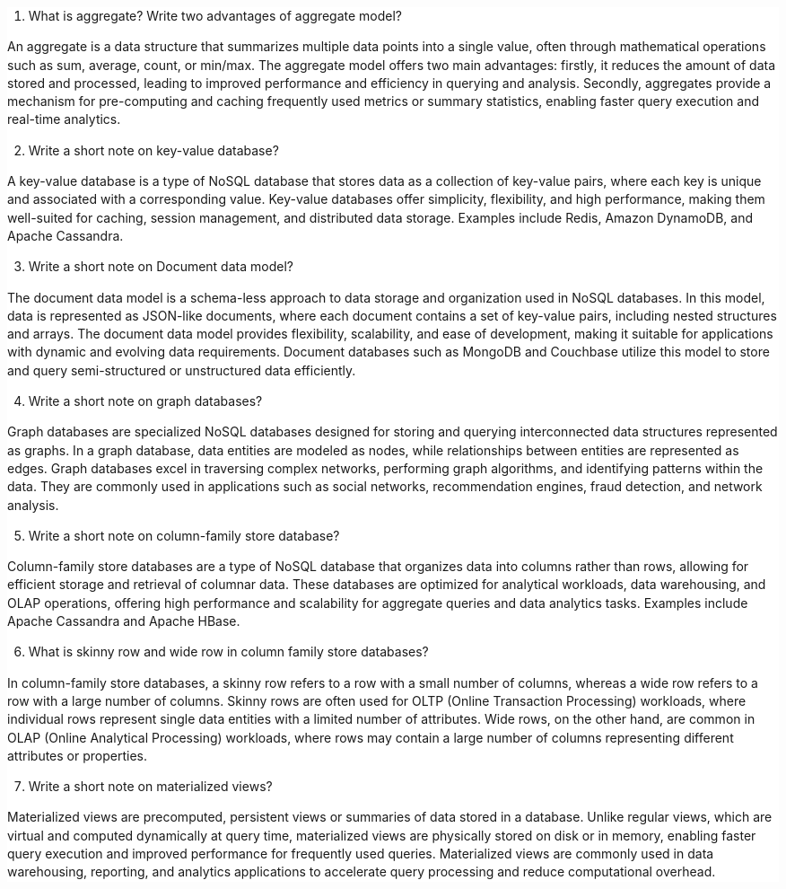 1. What is aggregate? Write two advantages of aggregate model?
   
An aggregate is a data structure that summarizes multiple data points into a single value, often through mathematical operations such as sum, average, count, or min/max. The aggregate model offers two main advantages: firstly, it reduces the amount of data stored and processed, leading to improved performance and efficiency in querying and analysis. Secondly, aggregates provide a mechanism for pre-computing and caching frequently used metrics or summary statistics, enabling faster query execution and real-time analytics.

2. Write a short note on key-value database?

A key-value database is a type of NoSQL database that stores data as a collection of key-value pairs, where each key is unique and associated with a corresponding value. Key-value databases offer simplicity, flexibility, and high performance, making them well-suited for caching, session management, and distributed data storage. Examples include Redis, Amazon DynamoDB, and Apache Cassandra.

3. Write a short note on Document data model?

The document data model is a schema-less approach to data storage and organization used in NoSQL databases. In this model, data is represented as JSON-like documents, where each document contains a set of key-value pairs, including nested structures and arrays. The document data model provides flexibility, scalability, and ease of development, making it suitable for applications with dynamic and evolving data requirements. Document databases such as MongoDB and Couchbase utilize this model to store and query semi-structured or unstructured data efficiently.

4. Write a short note on graph databases?

Graph databases are specialized NoSQL databases designed for storing and querying interconnected data structures represented as graphs. In a graph database, data entities are modeled as nodes, while relationships between entities are represented as edges. Graph databases excel in traversing complex networks, performing graph algorithms, and identifying patterns within the data. They are commonly used in applications such as social networks, recommendation engines, fraud detection, and network analysis.

5. Write a short note on column-family store database?

Column-family store databases are a type of NoSQL database that organizes data into columns rather than rows, allowing for efficient storage and retrieval of columnar data. These databases are optimized for analytical workloads, data warehousing, and OLAP operations, offering high performance and scalability for aggregate queries and data analytics tasks. Examples include Apache Cassandra and Apache HBase.

6. What is skinny row and wide row in column family store databases?

In column-family store databases, a skinny row refers to a row with a small number of columns, whereas a wide row refers to a row with a large number of columns. Skinny rows are often used for OLTP (Online Transaction Processing) workloads, where individual rows represent single data entities with a limited number of attributes. Wide rows, on the other hand, are common in OLAP (Online Analytical Processing) workloads, where rows may contain a large number of columns representing different attributes or properties.

7. Write a short note on materialized views?

Materialized views are precomputed, persistent views or summaries of data stored in a database. Unlike regular views, which are virtual and computed dynamically at query time, materialized views are physically stored on disk or in memory, enabling faster query execution and improved performance for frequently used queries. Materialized views are commonly used in data warehousing, reporting, and analytics applications to accelerate query processing and reduce computational overhead.
